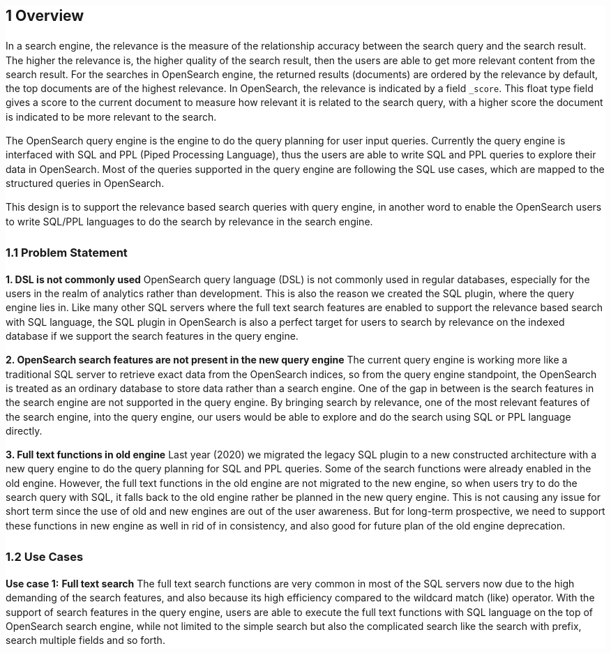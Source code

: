 ## 1 Overview

In a search engine, the relevance is the measure of the relationship accuracy between the search query and the search result. The higher the relevance is, the higher quality of the search result, then the users are able to get more relevant content from the search result. For the searches in OpenSearch engine, the returned results (documents) are ordered by the relevance by default, the top documents are of the highest relevance. In OpenSearch, the relevance is indicated by a field `_score`. This float type field gives a score to the current document to measure how relevant it is related to the search query, with a higher score the document is indicated to be more relevant to the search.

The OpenSearch query engine is the engine to do the query planning for user input queries. Currently the query engine is interfaced with SQL and PPL (Piped Processing Language), thus the users are able to write SQL and PPL queries to explore their data in OpenSearch. Most of the queries supported in the query engine are following the SQL use cases, which are mapped to the structured queries in OpenSearch.

This design is to support the relevance based search queries with query engine, in another word to enable the OpenSearch users to write SQL/PPL languages to do the search by relevance in the search engine.


### 1.1 Problem Statement

**1. DSL is not commonly used**
OpenSearch query language (DSL) is not commonly used in regular databases, especially for the users in the realm of analytics rather than development. This is also the reason we created the SQL plugin, where the query engine lies in. Like many other SQL servers where the full text search features are enabled to support the relevance based search with SQL language, the SQL plugin in OpenSearch is also a perfect target for users to search by relevance on the indexed database if we support the search features in the query engine.

**2. OpenSearch search features are not present in the new query engine**
The current query engine is working more like a traditional SQL server to retrieve exact data from the OpenSearch indices, so from the query engine standpoint, the OpenSearch is treated as an ordinary database to store data rather than a search engine. One of the gap in between is the search features in the search engine are not supported in the query engine. By bringing search by relevance, one of the most relevant features of the search engine, into the query engine, our users would be able to explore and do the search using SQL or PPL language directly.

**3. Full text functions in old engine**
Last year (2020) we migrated the legacy SQL plugin to a new constructed architecture with a new query engine to do the query planning for SQL and PPL queries. Some of the search functions were already enabled in the old engine. However, the full text functions in the old engine are not migrated to the new engine, so when users try to do the search query with SQL, it falls back to the old engine rather be planned in the new query engine. This is not causing any issue for short term since the use of old and new engines are out of the user awareness. But for long-term prospective, we need to support these functions in new engine as well in rid of in consistency, and also good for future plan of the old engine deprecation.


### 1.2 Use Cases

**Use case 1:** **Full text search**
The full text search functions are very common in most of the SQL servers now due to the high demanding of the search features, and also because its high efficiency compared to the wildcard match (like) operator. With the support of search features in the query engine, users are able to execute the full text functions with SQL language on the top of OpenSearch search engine, while not limited to the simple search but also the complicated search like the search with prefix, search multiple fields and so forth.
